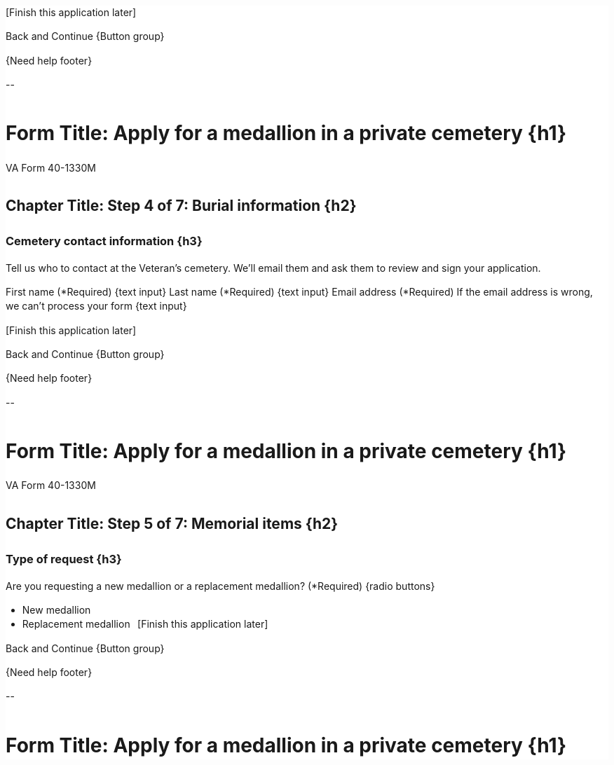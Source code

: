 [Finish this application later] 

Back and Continue {Button group}

{Need help footer}      

--
 
# Form Title: Apply for a medallion in a private cemetery {h1}  

VA Form 40-1330M    

## Chapter Title: Step 4 of 7: Burial information {h2}
### Cemetery contact information {h3}

Tell us who to contact at the Veteran’s cemetery. We’ll email them and ask them to review and sign your application.

First name (*Required) {text input}
Last name (*Required) {text input}
Email address (*Required) If the email address is wrong, we can’t process your form {text input}

[Finish this application later]

Back and Continue {Button group}

{Need help footer}      

--

# Form Title: Apply for a medallion in a private cemetery {h1}  

VA Form 40-1330M    

## Chapter Title: Step 5 of 7: Memorial items {h2}

### Type of request {h3}

Are you requesting a new medallion or a replacement medallion? (*Required) {radio buttons}
-	New medallion
-	Replacement medallion
  
[Finish this application later] 

Back and Continue {Button group}

{Need help footer}   

--

# Form Title: Apply for a medallion in a private cemetery {h1}  
